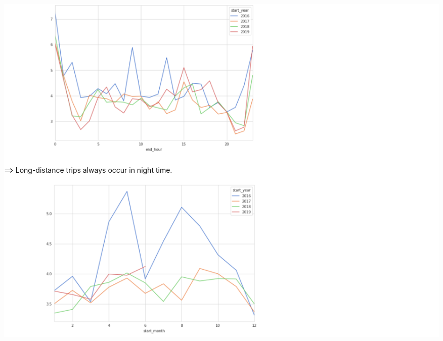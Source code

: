 <img src="https://github.com/pandakayak/AutoML_Tables_v2/blob/master/image/p10_2.PNG" width="600" height="300" /> 

==> Long-distance trips always occur in night time.

<img src="https://github.com/pandakayak/AutoML_Tables_v2/blob/master/image/p10_3.PNG" width="600" height="300" /> 
